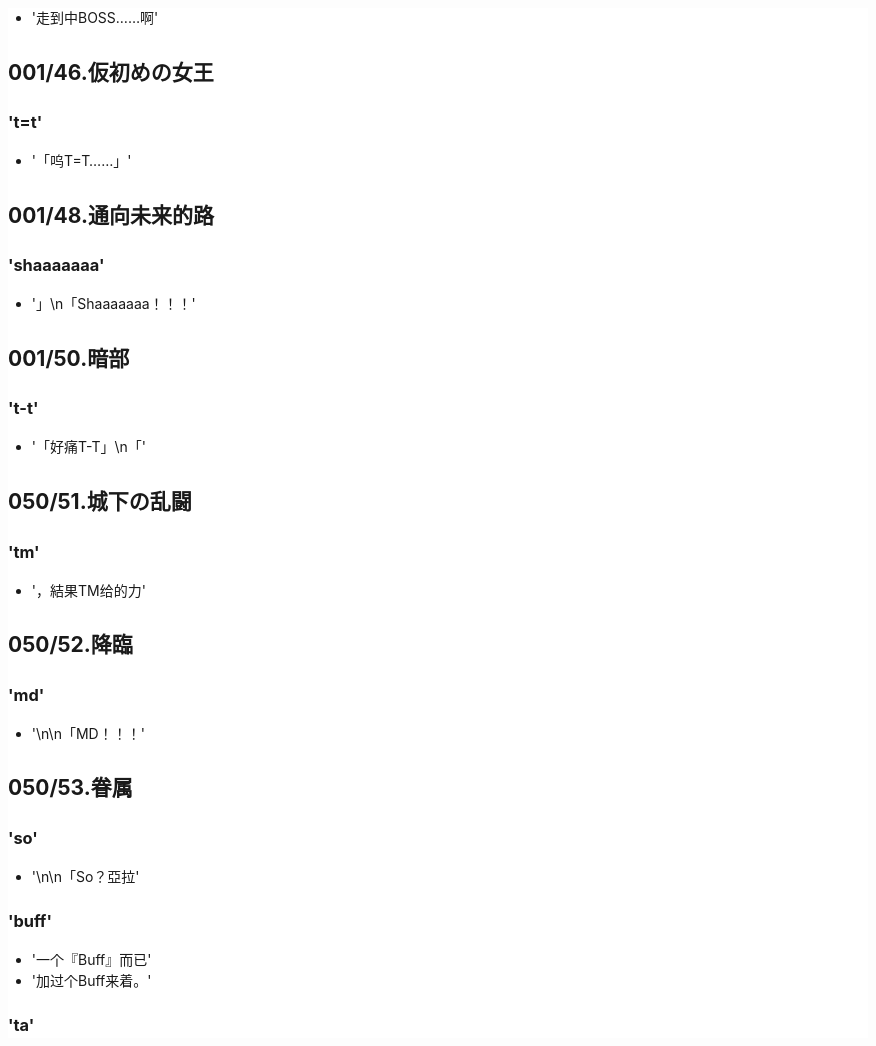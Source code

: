 - '走到中BOSS……啊'


## 001/46.仮初めの女王

### 't=t'

- '「呜T=T……」'


## 001/48.通向未来的路

### 'shaaaaaaa'

- '」\n「Shaaaaaaa！！！'


## 001/50.暗部

### 't-t'

- '「好痛T-T」\n「'


## 050/51.城下の乱闘

### 'tm'

- '，結果TM给的力'


## 050/52.降臨

### 'md'

- '\n\n「MD！！！'


## 050/53.眷属

### 'so'

- '\n\n「So？亞拉'

### 'buff'

- '一个『Buff』而已'
- '加过个Buff来着。'

### 'ta'
